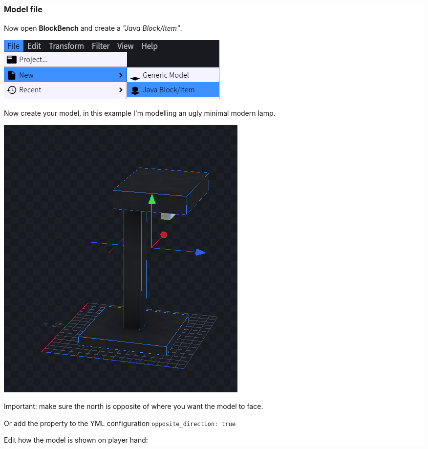 
### Model file

Now open **BlockBench** and create a _"Java Block/Item"_.

![](<assets/images/image (91).png>)

Now create your model, in this example I'm modelling an ugly minimal modern lamp.

![](<assets/images/image (76).png>)


<Warning>
Important: make sure the north is opposite of where you want the model to face.

Or add the property to the YML configuration `opposite_direction: true`
</Warning>


Edit how the model is shown on player hand:

